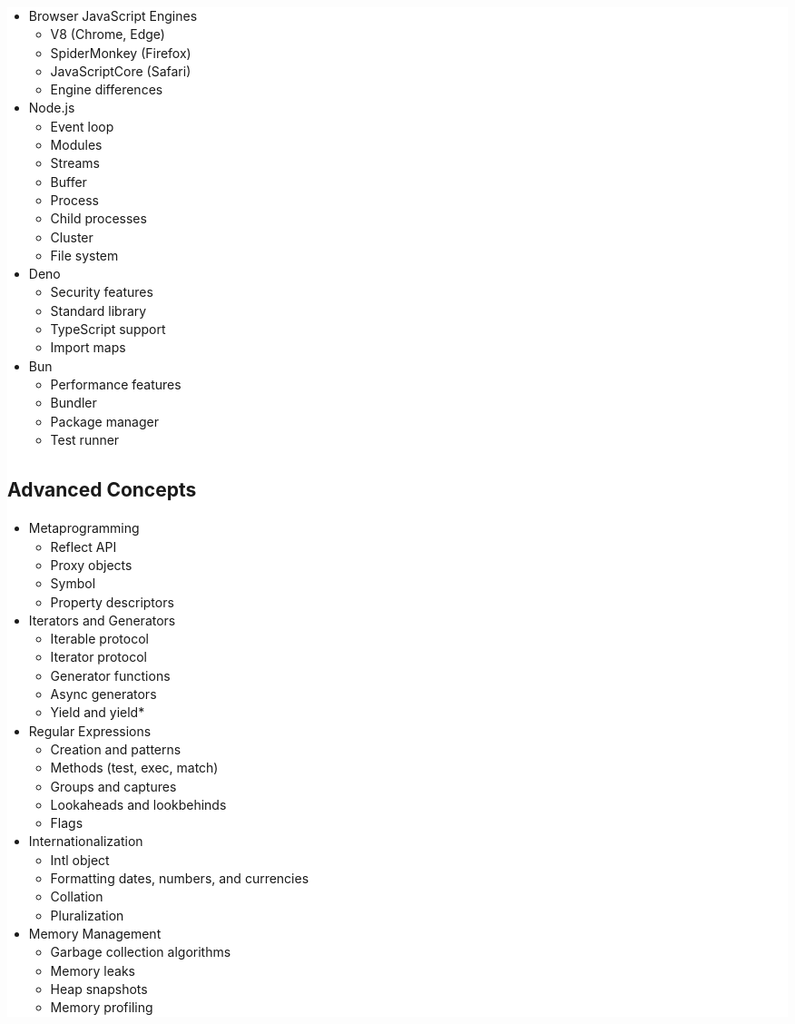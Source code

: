 - Browser JavaScript Engines
  - V8 (Chrome, Edge)
  - SpiderMonkey (Firefox)
  - JavaScriptCore (Safari)
  - Engine differences
- Node.js
  - Event loop
  - Modules
  - Streams
  - Buffer
  - Process
  - Child processes
  - Cluster
  - File system
- Deno
  - Security features
  - Standard library
  - TypeScript support
  - Import maps
- Bun
  - Performance features
  - Bundler
  - Package manager
  - Test runner

## Advanced Concepts

- Metaprogramming
  - Reflect API
  - Proxy objects
  - Symbol
  - Property descriptors
- Iterators and Generators
  - Iterable protocol
  - Iterator protocol
  - Generator functions
  - Async generators
  - Yield and yield\*
- Regular Expressions
  - Creation and patterns
  - Methods (test, exec, match)
  - Groups and captures
  - Lookaheads and lookbehinds
  - Flags
- Internationalization
  - Intl object
  - Formatting dates, numbers, and currencies
  - Collation
  - Pluralization
- Memory Management
  - Garbage collection algorithms
  - Memory leaks
  - Heap snapshots
  - Memory profiling
